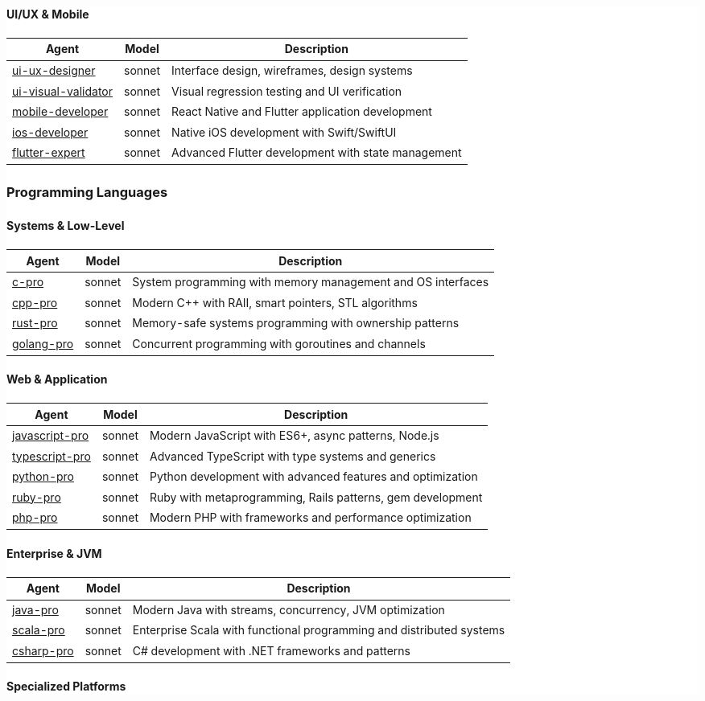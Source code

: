 #### UI/UX & Mobile

| Agent | Model | Description |
|-------|-------|-------------|
| [ui-ux-designer](agents/ui-ux-designer.md) | sonnet | Interface design, wireframes, design systems |
| [ui-visual-validator](agents/ui-visual-validator.md) | sonnet | Visual regression testing and UI verification |
| [mobile-developer](agents/mobile-developer.md) | sonnet | React Native and Flutter application development |
| [ios-developer](agents/ios-developer.md) | sonnet | Native iOS development with Swift/SwiftUI |
| [flutter-expert](agents/flutter-expert.md) | sonnet | Advanced Flutter development with state management |

### Programming Languages

#### Systems & Low-Level

| Agent | Model | Description |
|-------|-------|-------------|
| [c-pro](agents/c-pro.md) | sonnet | System programming with memory management and OS interfaces |
| [cpp-pro](agents/cpp-pro.md) | sonnet | Modern C++ with RAII, smart pointers, STL algorithms |
| [rust-pro](agents/rust-pro.md) | sonnet | Memory-safe systems programming with ownership patterns |
| [golang-pro](agents/golang-pro.md) | sonnet | Concurrent programming with goroutines and channels |

#### Web & Application

| Agent | Model | Description |
|-------|-------|-------------|
| [javascript-pro](agents/javascript-pro.md) | sonnet | Modern JavaScript with ES6+, async patterns, Node.js |
| [typescript-pro](agents/typescript-pro.md) | sonnet | Advanced TypeScript with type systems and generics |
| [python-pro](agents/python-pro.md) | sonnet | Python development with advanced features and optimization |
| [ruby-pro](agents/ruby-pro.md) | sonnet | Ruby with metaprogramming, Rails patterns, gem development |
| [php-pro](agents/php-pro.md) | sonnet | Modern PHP with frameworks and performance optimization |

#### Enterprise & JVM

| Agent | Model | Description |
|-------|-------|-------------|
| [java-pro](agents/java-pro.md) | sonnet | Modern Java with streams, concurrency, JVM optimization |
| [scala-pro](agents/scala-pro.md) | sonnet | Enterprise Scala with functional programming and distributed systems |
| [csharp-pro](agents/csharp-pro.md) | sonnet | C# development with .NET frameworks and patterns |

#### Specialized Platforms
